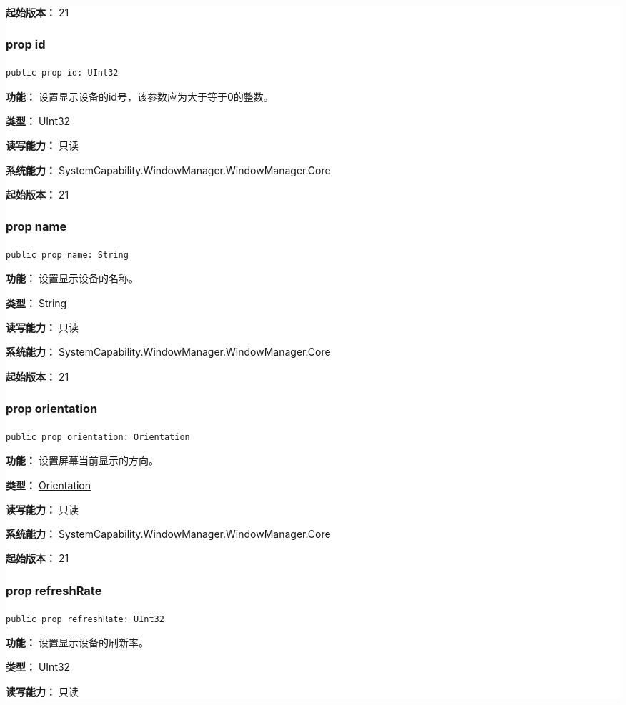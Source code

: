 **起始版本：** 21

### prop id

```cangjie
public prop id: UInt32
```

**功能：** 设置显示设备的id号，该参数应为大于等于0的整数。

**类型：** UInt32

**读写能力：** 只读

**系统能力：** SystemCapability.WindowManager.WindowManager.Core

**起始版本：** 21

### prop name

```cangjie
public prop name: String
```

**功能：** 设置显示设备的名称。

**类型：** String

**读写能力：** 只读

**系统能力：** SystemCapability.WindowManager.WindowManager.Core

**起始版本：** 21

### prop orientation

```cangjie
public prop orientation: Orientation
```

**功能：** 设置屏幕当前显示的方向。

**类型：** [Orientation](#enum-orientation)

**读写能力：** 只读

**系统能力：** SystemCapability.WindowManager.WindowManager.Core

**起始版本：** 21

### prop refreshRate

```cangjie
public prop refreshRate: UInt32
```

**功能：** 设置显示设备的刷新率。

**类型：** UInt32

**读写能力：** 只读
